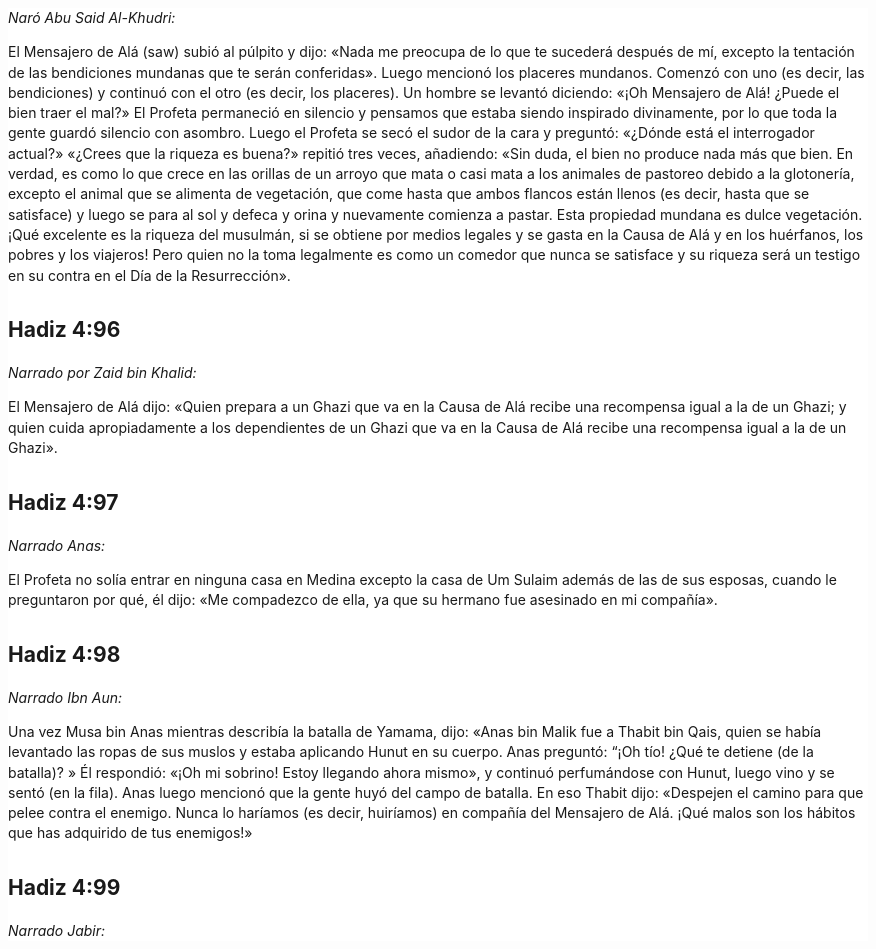 _Naró Abu Said Al-Khudri:_

El Mensajero de Alá (saw) subió al púlpito y dijo: «Nada me preocupa de lo que te sucederá después de mí, excepto la tentación de las bendiciones mundanas que te serán conferidas». Luego mencionó los placeres mundanos. Comenzó con uno (es decir, las bendiciones) y continuó con el otro (es decir, los placeres). Un hombre se levantó diciendo: «¡Oh Mensajero de Alá! ¿Puede el bien traer el mal?» El Profeta permaneció en silencio y pensamos que estaba siendo inspirado divinamente, por lo que toda la gente guardó silencio con asombro. Luego el Profeta se secó el sudor de la cara y preguntó: «¿Dónde está el interrogador actual?» «¿Crees que la riqueza es buena?» repitió tres veces, añadiendo: «Sin duda, el bien no produce nada más que bien. En verdad, es como lo que crece en las orillas de un arroyo que mata o casi mata a los animales de pastoreo debido a la glotonería, excepto el animal que se alimenta de vegetación, que come hasta que ambos flancos están llenos (es decir, hasta que se satisface) y luego se para al sol y defeca y orina y nuevamente comienza a pastar. Esta propiedad mundana es dulce vegetación. ¡Qué excelente es la riqueza del musulmán, si se obtiene por medios legales y se gasta en la Causa de Alá y en los huérfanos, los pobres y los viajeros! Pero quien no la toma legalmente es como un comedor que nunca se satisface y su riqueza será un testigo en su contra en el Día de la Resurrección».


## Hadiz 4:96

_Narrado por Zaid bin Khalid:_

El Mensajero de Alá dijo: «Quien prepara a un Ghazi que va en la Causa de Alá recibe una recompensa igual a la de un Ghazi; y quien cuida apropiadamente a los dependientes de un Ghazi que va en la Causa de Alá recibe una recompensa igual a la de un Ghazi».


## Hadiz 4:97

_Narrado Anas:_

El Profeta no solía entrar en ninguna casa en Medina excepto la casa de Um Sulaim además de las de sus esposas, cuando le preguntaron por qué, él dijo: «Me compadezco de ella, ya que su hermano fue asesinado en mi compañía».


## Hadiz 4:98

_Narrado Ibn Aun:_

Una vez Musa bin Anas mientras describía la batalla de Yamama, dijo: «Anas bin Malik fue a Thabit bin Qais, quien se había levantado las ropas de sus muslos y estaba aplicando Hunut en su cuerpo. Anas preguntó: “¡Oh tío! ¿Qué te detiene (de la batalla)? » Él respondió: «¡Oh mi sobrino! Estoy llegando ahora mismo», y continuó perfumándose con Hunut, luego vino y se sentó (en la fila). Anas luego mencionó que la gente huyó del campo de batalla. En eso Thabit dijo: «Despejen el camino para que pelee contra el enemigo. Nunca lo haríamos (es decir, huiríamos) en compañía del Mensajero de Alá. ¡Qué malos son los hábitos que has adquirido de tus enemigos!»


## Hadiz 4:99

_Narrado Jabir:_
